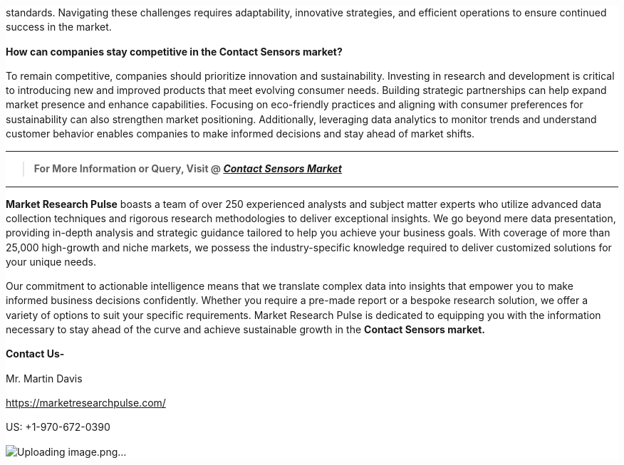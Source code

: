 standards. Navigating these challenges requires adaptability, innovative strategies, and efficient operations to ensure continued success in the market.</p><p><strong>How can companies stay competitive in the Contact Sensors market?</strong></p><p>To remain competitive, companies should prioritize innovation and sustainability. Investing in research and development is critical to introducing new and improved products that meet evolving consumer needs. Building strategic partnerships can help expand market presence and enhance capabilities. Focusing on eco-friendly practices and aligning with consumer preferences for sustainability can also strengthen market positioning. Additionally, leveraging data analytics to monitor trends and understand customer behavior enables companies to make informed decisions and stay ahead of market shifts.</p><hr /><blockquote><p><strong>For More Information or Query, Visit @&nbsp;<em><a href="https://marketresearchpulse.com/report/121073/contact-sensors-market?utm_source=Linkedin&utm_medium=022">Contact Sensors Market</a></em></strong></p></blockquote><hr /><p><strong>Market Research Pulse</strong> boasts a team of over 250 experienced analysts and subject matter experts who utilize advanced data collection techniques and rigorous research methodologies to deliver exceptional insights. We go beyond mere data presentation, providing in-depth analysis and strategic guidance tailored to help you achieve your business goals. With coverage of more than 25,000 high-growth and niche markets, we possess the industry-specific knowledge required to deliver customized solutions for your unique needs.</p><p>Our commitment to actionable intelligence means that we translate complex data into insights that empower you to make informed business decisions confidently. Whether you require a pre-made report or a bespoke research solution, we offer a variety of options to suit your specific requirements. Market Research Pulse is dedicated to equipping you with the information necessary to stay ahead of the curve and achieve sustainable growth in the <strong>Contact Sensors market.</strong></p><p><strong>Contact Us-</strong></p><p>Mr. Martin Davis</p><p>https://marketresearchpulse.com/</p><p>US: +1-970-672-0390</p>
![Uploading image.png…]()
